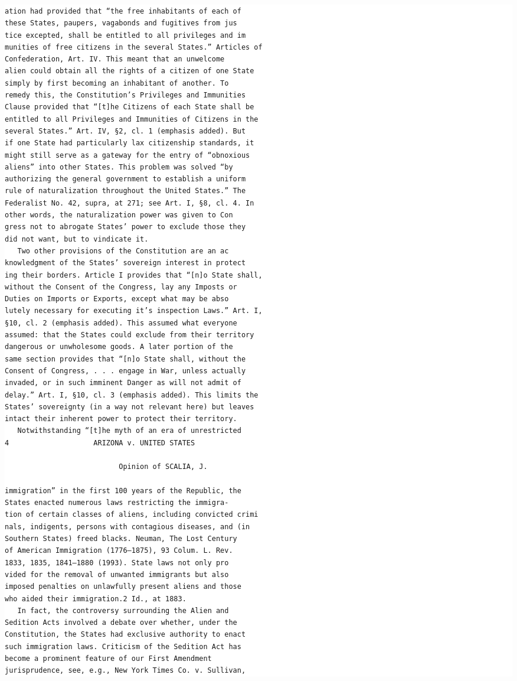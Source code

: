     ation had provided that “the free inhabitants of each of
    these States, paupers, vagabonds and fugitives from jus­
    tice excepted, shall be entitled to all privileges and im­
    munities of free citizens in the several States.” Articles of
    Confederation, Art. IV. This meant that an unwelcome
    alien could obtain all the rights of a citizen of one State
    simply by first becoming an inhabitant of another. To
    remedy this, the Constitution’s Privileges and Immunities
    Clause provided that “[t]he Citizens of each State shall be
    entitled to all Privileges and Immunities of Citizens in the
    several States.” Art. IV, §2, cl. 1 (emphasis added). But
    if one State had particularly lax citizenship standards, it
    might still serve as a gateway for the entry of “obnoxious
    aliens” into other States. This problem was solved “by
    authorizing the general government to establish a uniform
    rule of naturalization throughout the United States.” The
    Federalist No. 42, supra, at 271; see Art. I, §8, cl. 4. In
    other words, the naturalization power was given to Con­
    gress not to abrogate States’ power to exclude those they
    did not want, but to vindicate it.
       Two other provisions of the Constitution are an ac­
    knowledgment of the States’ sovereign interest in protect­
    ing their borders. Article I provides that “[n]o State shall,
    without the Consent of the Congress, lay any Imposts or
    Duties on Imports or Exports, except what may be abso­
    lutely necessary for executing it’s inspection Laws.” Art. I,
    §10, cl. 2 (emphasis added). This assumed what everyone
    assumed: that the States could exclude from their territory
    dangerous or unwholesome goods. A later portion of the
    same section provides that “[n]o State shall, without the
    Consent of Congress, . . . engage in War, unless actually
    invaded, or in such imminent Danger as will not admit of
    delay.” Art. I, §10, cl. 3 (emphasis added). This limits the
    States’ sovereignty (in a way not relevant here) but leaves
    intact their inherent power to protect their territory.
       Notwithstanding “[t]he myth of an era of unrestricted
    4                    ARIZONA v. UNITED STATES
    
                               Opinion of SCALIA, J.
    
    immigration” in the first 100 years of the Republic, the
    States enacted numerous laws restricting the immigra-
    tion of certain classes of aliens, including convicted crimi­
    nals, indigents, persons with contagious diseases, and (in
    Southern States) freed blacks. Neuman, The Lost Century
    of American Immigration (1776–1875), 93 Colum. L. Rev.
    1833, 1835, 1841–1880 (1993). State laws not only pro­
    vided for the removal of unwanted immigrants but also
    imposed penalties on unlawfully present aliens and those
    who aided their immigration.2 Id., at 1883.
       In fact, the controversy surrounding the Alien and
    Sedition Acts involved a debate over whether, under the
    Constitution, the States had exclusive authority to enact
    such immigration laws. Criticism of the Sedition Act has
    become a prominent feature of our First Amendment
    jurisprudence, see, e.g., New York Times Co. v. Sullivan,
    